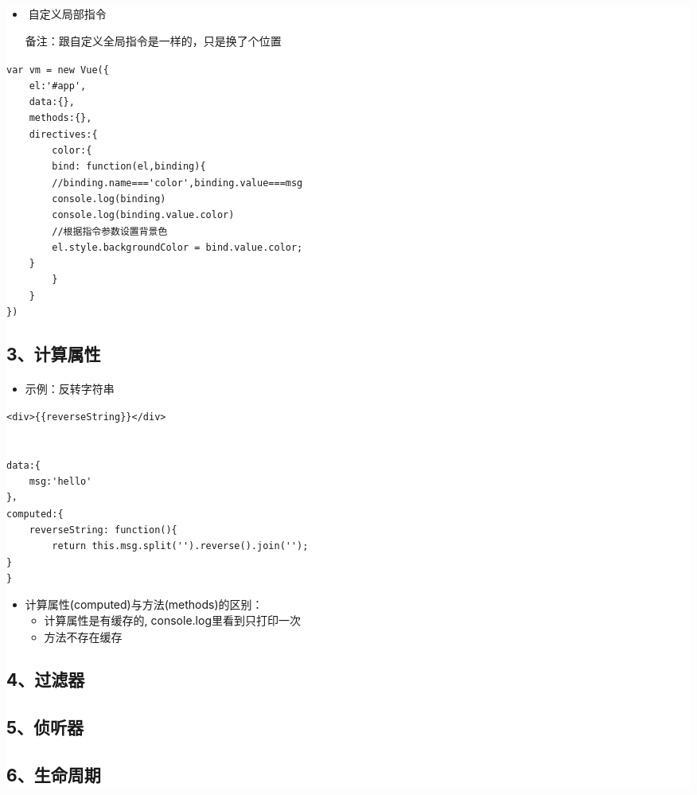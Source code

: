 - ​	自定义局部指令

  备注：跟自定义全局指令是一样的，只是换了个位置

~~~
var vm = new Vue({
	el:'#app',
	data:{},
	methods:{},
	directives:{
		color:{
		bind: function(el,binding){
		//binding.name==='color',binding.value===msg
		console.log(binding)
		console.log(binding.value.color)
		//根据指令参数设置背景色
		el.style.backgroundColor = bind.value.color;
	}
		}
	}
})

~~~

## 3、计算属性

- 示例：反转字符串

~~~
<div>{{reverseString}}</div>


data:{
	msg:'hello'
}，
computed:{
	reverseString: function(){
		return this.msg.split('').reverse().join('');
}
}
~~~

- 计算属性(computed)与方法(methods)的区别：
  - 计算属性是有缓存的, console.log里看到只打印一次
  - 方法不存在缓存

## 4、过滤器

## 5、侦听器

## 6、生命周期
